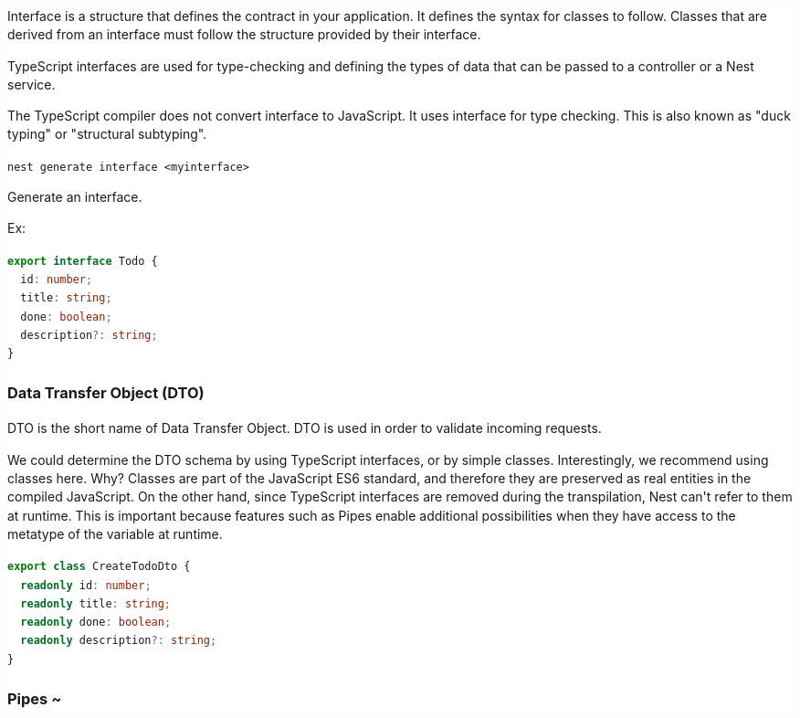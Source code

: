 Interface is a structure that defines the contract in your application. It defines the syntax for classes to follow. Classes that are derived from an interface must follow the structure provided by their interface.

TypeScript interfaces are used for type-checking and defining the types of data that can be passed to a controller or a Nest service.

The TypeScript compiler does not convert interface to JavaScript. It uses interface for type checking. This is also known as "duck typing" or "structural subtyping".

`nest generate interface <myinterface>`

Generate an interface.

Ex:

```ts
export interface Todo {
  id: number;
  title: string;
  done: boolean;
  description?: string;
}
```

### Data Transfer Object (DTO)

DTO is the short name of Data Transfer Object. DTO is used in order to validate incoming requests.

We could determine the DTO schema by using TypeScript interfaces, or by simple classes. Interestingly, we recommend using classes here. Why? Classes are part of the JavaScript ES6 standard, and therefore they are preserved as real entities in the compiled JavaScript. On the other hand, since TypeScript interfaces are removed during the transpilation, Nest can't refer to them at runtime. This is important because features such as Pipes enable additional possibilities when they have access to the metatype of the variable at runtime.

```ts
export class CreateTodoDto {
  readonly id: number;
  readonly title: string;
  readonly done: boolean;
  readonly description?: string;
}
```

### Pipes ~
